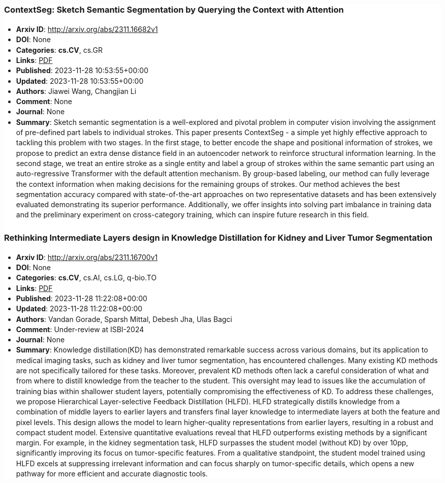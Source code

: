 

### ContextSeg: Sketch Semantic Segmentation by Querying the Context with Attention
- **Arxiv ID**: http://arxiv.org/abs/2311.16682v1
- **DOI**: None
- **Categories**: **cs.CV**, cs.GR
- **Links**: [PDF](http://arxiv.org/pdf/2311.16682v1)
- **Published**: 2023-11-28 10:53:55+00:00
- **Updated**: 2023-11-28 10:53:55+00:00
- **Authors**: Jiawei Wang, Changjian Li
- **Comment**: None
- **Journal**: None
- **Summary**: Sketch semantic segmentation is a well-explored and pivotal problem in computer vision involving the assignment of pre-defined part labels to individual strokes. This paper presents ContextSeg - a simple yet highly effective approach to tackling this problem with two stages. In the first stage, to better encode the shape and positional information of strokes, we propose to predict an extra dense distance field in an autoencoder network to reinforce structural information learning. In the second stage, we treat an entire stroke as a single entity and label a group of strokes within the same semantic part using an auto-regressive Transformer with the default attention mechanism. By group-based labeling, our method can fully leverage the context information when making decisions for the remaining groups of strokes. Our method achieves the best segmentation accuracy compared with state-of-the-art approaches on two representative datasets and has been extensively evaluated demonstrating its superior performance. Additionally, we offer insights into solving part imbalance in training data and the preliminary experiment on cross-category training, which can inspire future research in this field.



### Rethinking Intermediate Layers design in Knowledge Distillation for Kidney and Liver Tumor Segmentation
- **Arxiv ID**: http://arxiv.org/abs/2311.16700v1
- **DOI**: None
- **Categories**: **cs.CV**, cs.AI, cs.LG, q-bio.TO
- **Links**: [PDF](http://arxiv.org/pdf/2311.16700v1)
- **Published**: 2023-11-28 11:22:08+00:00
- **Updated**: 2023-11-28 11:22:08+00:00
- **Authors**: Vandan Gorade, Sparsh Mittal, Debesh Jha, Ulas Bagci
- **Comment**: Under-review at ISBI-2024
- **Journal**: None
- **Summary**: Knowledge distillation(KD) has demonstrated remarkable success across various domains, but its application to medical imaging tasks, such as kidney and liver tumor segmentation, has encountered challenges. Many existing KD methods are not specifically tailored for these tasks. Moreover, prevalent KD methods often lack a careful consideration of what and from where to distill knowledge from the teacher to the student. This oversight may lead to issues like the accumulation of training bias within shallower student layers, potentially compromising the effectiveness of KD. To address these challenges, we propose Hierarchical Layer-selective Feedback Distillation (HLFD). HLFD strategically distills knowledge from a combination of middle layers to earlier layers and transfers final layer knowledge to intermediate layers at both the feature and pixel levels. This design allows the model to learn higher-quality representations from earlier layers, resulting in a robust and compact student model. Extensive quantitative evaluations reveal that HLFD outperforms existing methods by a significant margin. For example, in the kidney segmentation task, HLFD surpasses the student model (without KD) by over 10pp, significantly improving its focus on tumor-specific features. From a qualitative standpoint, the student model trained using HLFD excels at suppressing irrelevant information and can focus sharply on tumor-specific details, which opens a new pathway for more efficient and accurate diagnostic tools.
